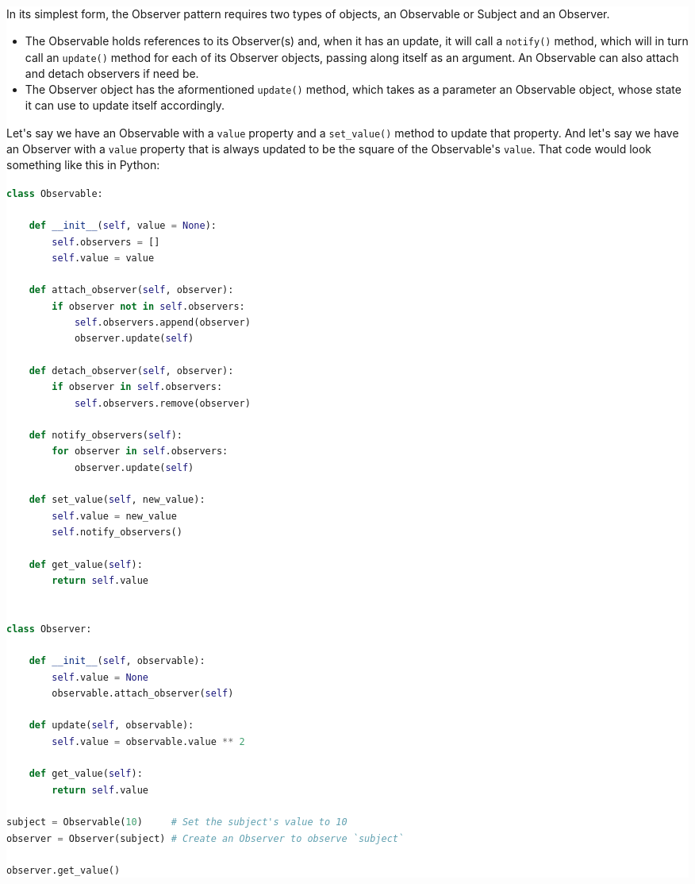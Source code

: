 In its simplest form, the Observer pattern requires two types of objects, an Observable or Subject and an Observer. 
- The Observable holds references to its Observer(s) and, when it has an update, it will call a `notify()` method, which will in turn call an `update()` method for each of its Observer objects, passing along itself as an argument. An Observable can also attach and detach observers if need be.
- The Observer object has the aformentioned `update()` method, which takes as a parameter an Observable object, whose state it can use to update itself accordingly.

Let's say we have an Observable with a `value` property and a `set_value()` method to update that property. And let's say we have an Observer with a `value` property that is always updated to be the square of the Observable's `value`. That code would look something like this in Python:

```python
class Observable:
    
    def __init__(self, value = None):
        self.observers = []
        self.value = value
    
    def attach_observer(self, observer):
        if observer not in self.observers:
            self.observers.append(observer)
            observer.update(self)
    
    def detach_observer(self, observer):
        if observer in self.observers:
            self.observers.remove(observer)
    
    def notify_observers(self):
        for observer in self.observers:
            observer.update(self)
    
    def set_value(self, new_value):
        self.value = new_value
        self.notify_observers()
    
    def get_value(self):
        return self.value

        
class Observer:
    
    def __init__(self, observable):
        self.value = None
        observable.attach_observer(self)
    
    def update(self, observable):
        self.value = observable.value ** 2
    
    def get_value(self):
        return self.value

subject = Observable(10)     # Set the subject's value to 10
observer = Observer(subject) # Create an Observer to observe `subject`

observer.get_value()
```
